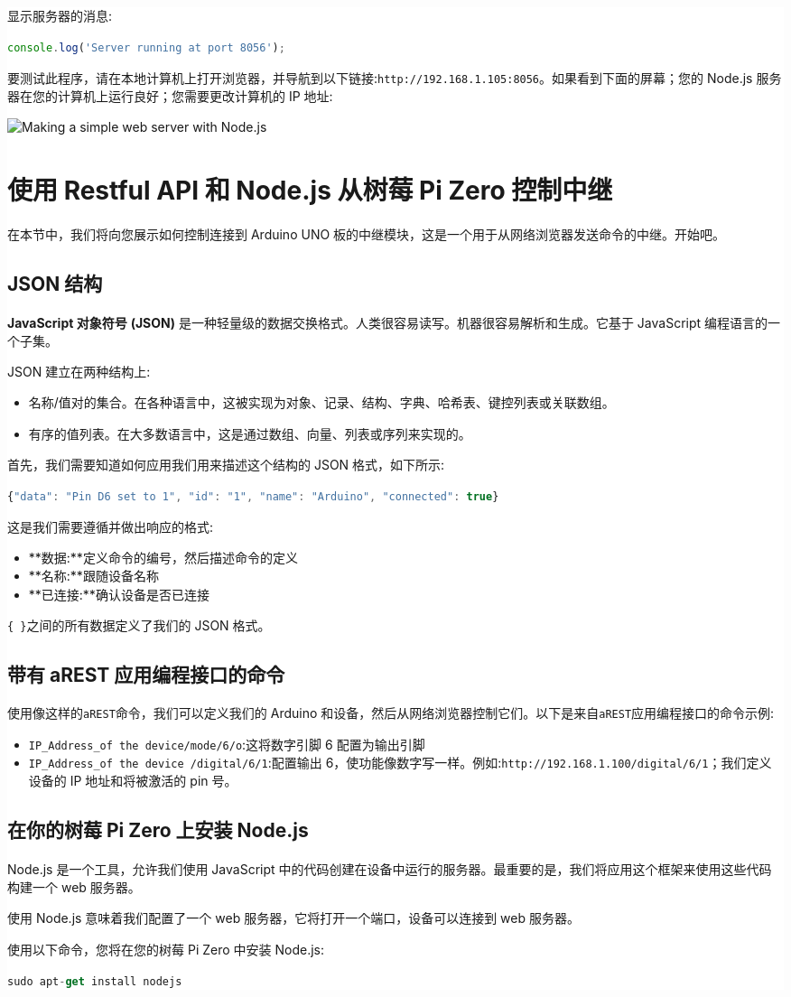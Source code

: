 显示服务器的消息:

```js
console.log('Server running at port 8056'); 

```

要测试此程序，请在本地计算机上打开浏览器，并导航到以下链接:`http://192.168.1.105:8056`。如果看到下面的屏幕；您的 Node.js 服务器在您的计算机上运行良好；您需要更改计算机的 IP 地址:

![Making a simple web server with Node.js](graphics/B05170_04_01.jpg)

# 使用 Restful API 和 Node.js 从树莓 Pi Zero 控制中继

在本节中，我们将向您展示如何控制连接到 Arduino UNO 板的中继模块，这是一个用于从网络浏览器发送命令的中继。开始吧。

## JSON 结构

**JavaScript 对象符号** **(JSON)** 是一种轻量级的数据交换格式。人类很容易读写。机器很容易解析和生成。它基于 JavaScript 编程语言的一个子集。

JSON 建立在两种结构上:

*   名称/值对的集合。在各种语言中，这被实现为对象、记录、结构、字典、哈希表、键控列表或关联数组。

*   有序的值列表。在大多数语言中，这是通过数组、向量、列表或序列来实现的。

首先，我们需要知道如何应用我们用来描述这个结构的 JSON 格式，如下所示:

```js
{"data": "Pin D6 set to 1", "id": "1", "name": "Arduino", "connected": true}
```

这是我们需要遵循并做出响应的格式:

*   **数据:**定义命令的编号，然后描述命令的定义
*   **名称:**跟随设备名称
*   **已连接:**确认设备是否已连接

`{ }`之间的所有数据定义了我们的 JSON 格式。

## 带有 aREST 应用编程接口的命令

使用像这样的`aREST`命令，我们可以定义我们的 Arduino 和设备，然后从网络浏览器控制它们。以下是来自`aREST`应用编程接口的命令示例:

*   `IP_Address_of the device/mode/6/o`:这将数字引脚 6 配置为输出引脚
*   `IP_Address_of the device /digital/6/1`:配置输出 6，使功能像数字写一样。例如:`http://192.168.1.100/digital/6/1`；我们定义设备的 IP 地址和将被激活的 pin 号。

## 在你的树莓 Pi Zero 上安装 Node.js

Node.js 是一个工具，允许我们使用 JavaScript 中的代码创建在设备中运行的服务器。最重要的是，我们将应用这个框架来使用这些代码构建一个 web 服务器。

使用 Node.js 意味着我们配置了一个 web 服务器，它将打开一个端口，设备可以连接到 web 服务器。

使用以下命令，您将在您的树莓 Pi Zero 中安装 Node.js:

```js
sudo apt-get install nodejs

```
